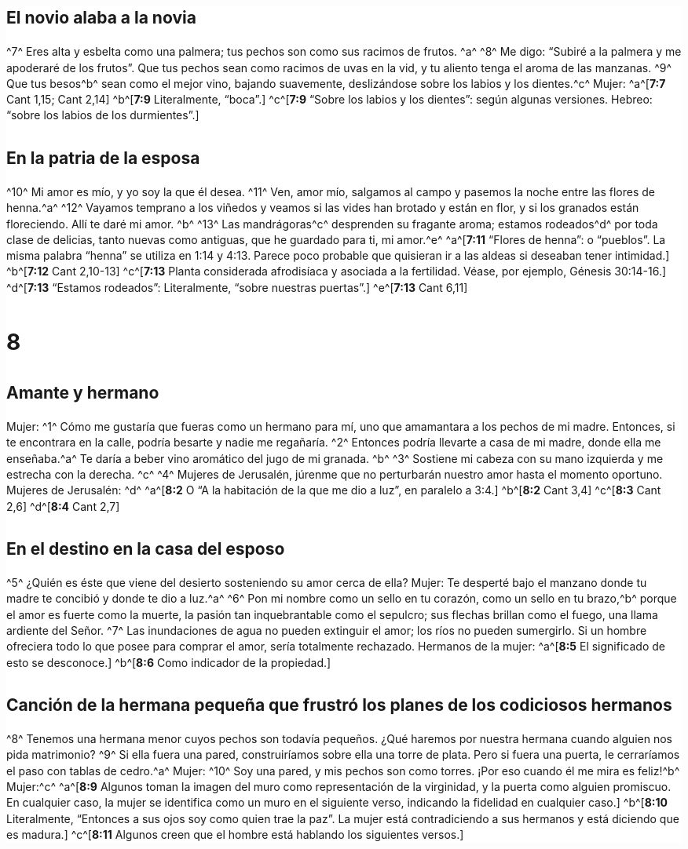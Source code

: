 ## El novio alaba a la novia
^7^ Eres alta y esbelta como una palmera; tus pechos son como sus racimos de frutos. ^a^ ^8^ Me digo: “Subiré a la palmera y me apoderaré de los frutos”. Que tus pechos sean como racimos de uvas en la vid, y tu aliento tenga el aroma de las manzanas. ^9^ Que tus besos^b^ sean como el mejor vino, bajando suavemente, deslizándose sobre los labios y los dientes.^c^ Mujer: 
^a^[**7:7** Cant 1,15; Cant 2,14] ^b^[**7:9** Literalmente, “boca”.] ^c^[**7:9** “Sobre los labios y los dientes”: según algunas versiones. Hebreo: “sobre los labios de los durmientes”.]

## En la patria de la esposa
^10^ Mi amor es mío, y yo soy la que él desea. ^11^ Ven, amor mío, salgamos al campo y pasemos la noche entre las flores de henna.^a^ ^12^ Vayamos temprano a los viñedos y veamos si las vides han brotado y están en flor, y si los granados están floreciendo. Allí te daré mi amor. ^b^ ^13^ Las mandrágoras^c^ desprenden su fragante aroma; estamos rodeados^d^ por toda clase de delicias, tanto nuevas como antiguas, que he guardado para ti, mi amor.^e^ 
^a^[**7:11** “Flores de henna”: o “pueblos”. La misma palabra “henna” se utiliza en 1:14 y 4:13. Parece poco probable que quisieran ir a las aldeas si deseaban tener intimidad.] ^b^[**7:12** Cant 2,10-13] ^c^[**7:13** Planta considerada afrodisíaca y asociada a la fertilidad. Véase, por ejemplo, Génesis 30:14-16.] ^d^[**7:13** “Estamos rodeados”: Literalmente, “sobre nuestras puertas”.] ^e^[**7:13** Cant 6,11]

# 8 
## Amante y hermano
Mujer: ^1^ Cómo me gustaría que fueras como un hermano para mí, uno que amamantara a los pechos de mi madre. Entonces, si te encontrara en la calle, podría besarte y nadie me regañaría. ^2^ Entonces podría llevarte a casa de mi madre, donde ella me enseñaba.^a^ Te daría a beber vino aromático del jugo de mi granada. ^b^ ^3^ Sostiene mi cabeza con su mano izquierda y me estrecha con la derecha. ^c^ ^4^ Mujeres de Jerusalén, júrenme que no perturbarán nuestro amor hasta el momento oportuno. Mujeres de Jerusalén: ^d^ 
^a^[**8:2** O “A la habitación de la que me dio a luz”, en paralelo a 3:4.] ^b^[**8:2** Cant 3,4] ^c^[**8:3** Cant 2,6] ^d^[**8:4** Cant 2,7]

## En el destino en la casa del esposo
^5^ ¿Quién es éste que viene del desierto sosteniendo su amor cerca de ella? Mujer: Te desperté bajo el manzano donde tu madre te concibió y donde te dio a luz.^a^ ^6^ Pon mi nombre como un sello en tu corazón, como un sello en tu brazo,^b^ porque el amor es fuerte como la muerte, la pasión tan inquebrantable como el sepulcro; sus flechas brillan como el fuego, una llama ardiente del Señor. ^7^ Las inundaciones de agua no pueden extinguir el amor; los ríos no pueden sumergirlo. Si un hombre ofreciera todo lo que posee para comprar el amor, sería totalmente rechazado. Hermanos de la mujer: 
^a^[**8:5** El significado de esto se desconoce.] ^b^[**8:6** Como indicador de la propiedad.]

## Canción de la hermana pequeña que frustró los planes de los codiciosos hermanos
^8^ Tenemos una hermana menor cuyos pechos son todavía pequeños. ¿Qué haremos por nuestra hermana cuando alguien nos pida matrimonio? ^9^ Si ella fuera una pared, construiríamos sobre ella una torre de plata. Pero si fuera una puerta, le cerraríamos el paso con tablas de cedro.^a^ Mujer: ^10^ Soy una pared, y mis pechos son como torres. ¡Por eso cuando él me mira es feliz!^b^ Mujer:^c^ 
^a^[**8:9** Algunos toman la imagen del muro como representación de la virginidad, y la puerta como alguien promiscuo. En cualquier caso, la mujer se identifica como un muro en el siguiente verso, indicando la fidelidad en cualquier caso.] ^b^[**8:10** Literalmente, “Entonces a sus ojos soy como quien trae la paz”. La mujer está contradiciendo a sus hermanos y está diciendo que es madura.] ^c^[**8:11** Algunos creen que el hombre está hablando los siguientes versos.]
